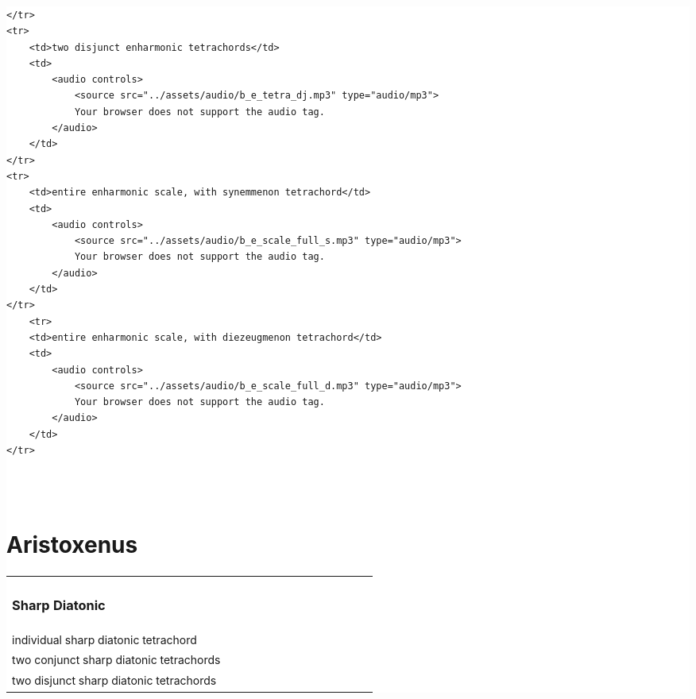     </tr>
    <tr>
        <td>two disjunct enharmonic tetrachords</td>
        <td>
            <audio controls>
                <source src="../assets/audio/b_e_tetra_dj.mp3" type="audio/mp3">
                Your browser does not support the audio tag.
            </audio>
        </td>
    </tr>
    <tr>
        <td>entire enharmonic scale, with synemmenon tetrachord</td>
        <td>
            <audio controls>
                <source src="../assets/audio/b_e_scale_full_s.mp3" type="audio/mp3">
                Your browser does not support the audio tag.
            </audio>
        </td>
    </tr>
        <tr>
        <td>entire enharmonic scale, with diezeugmenon tetrachord</td>
        <td>
            <audio controls>
                <source src="../assets/audio/b_e_scale_full_d.mp3" type="audio/mp3">
                Your browser does not support the audio tag.
            </audio>
        </td>
    </tr>
</table>





<h1 id="aristoxenus" class="byauthor_name" style="padding-top:50px">Aristoxenus</h1>


<table> 
    <colgroup>
        <col span="1" style="width: 60%;">
        <col span="1" style="width: 40%;">
    </colgroup>
    <tr>
        <td colspan="2" id="x_shd"><h3>Sharp Diatonic</h3></td>
    </tr>
    <tr>
        <td>individual sharp diatonic tetrachord</td>
        <td>
            <audio controls>
                <source src="../assets/audio/x_shd_tetra_solo.mp3" type="audio/mp3">
                Your browser does not support the audio tag.
            </audio>
        </td>
    </tr>
    <tr>
        <td>two conjunct sharp diatonic tetrachords</td>
        <td>
            <audio controls>
                <source src="../assets/audio/x_shd_tetra_j.mp3" type="audio/mp3">
                Your browser does not support the audio tag.
            </audio>
        </td>
    </tr>
    <tr>
        <td>two disjunct sharp diatonic tetrachords</td>
        <td>
            <audio controls>